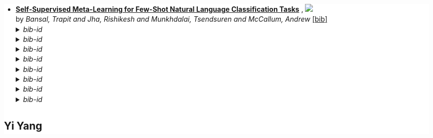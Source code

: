 - [**Self-Supervised Meta-Learning for Few-Shot Natural Language Classification Tasks**](https://www.aclweb.org/anthology/2020.emnlp-main.38) , [![](https://img.shields.io/badge/EMNLP-2020-red)](https://www.aclweb.org/anthology/2020.emnlp-main.38)<br> by *Bansal, Trapit  and
Jha, Rishikesh  and
Munkhdalai, Tsendsuren  and
McCallum, Andrew* [[bib]](https://github.com/wutong8023/Awesome_Few_Shot_Learning/tree/master/./bibtex.bib#L1274-L1284)<br> </details><details><summary><i class="far fa-copy">bib-id</i></summary></details><details><summary><i class="far fa-copy">bib-id</i></summary></details><details><summary><i class="far fa-copy">bib-id</i></summary></details><details><summary><i class="far fa-copy">bib-id</i></summary></details><details><summary><i class="far fa-copy">bib-id</i></summary></details><details><summary><i class="far fa-copy">bib-id</i></summary></details><details><summary><i class="far fa-copy">bib-id</i></summary></details><details><summary><i class="far fa-copy">bib-id</i></summary><pre>```chen2018a```
## Yi Yang
